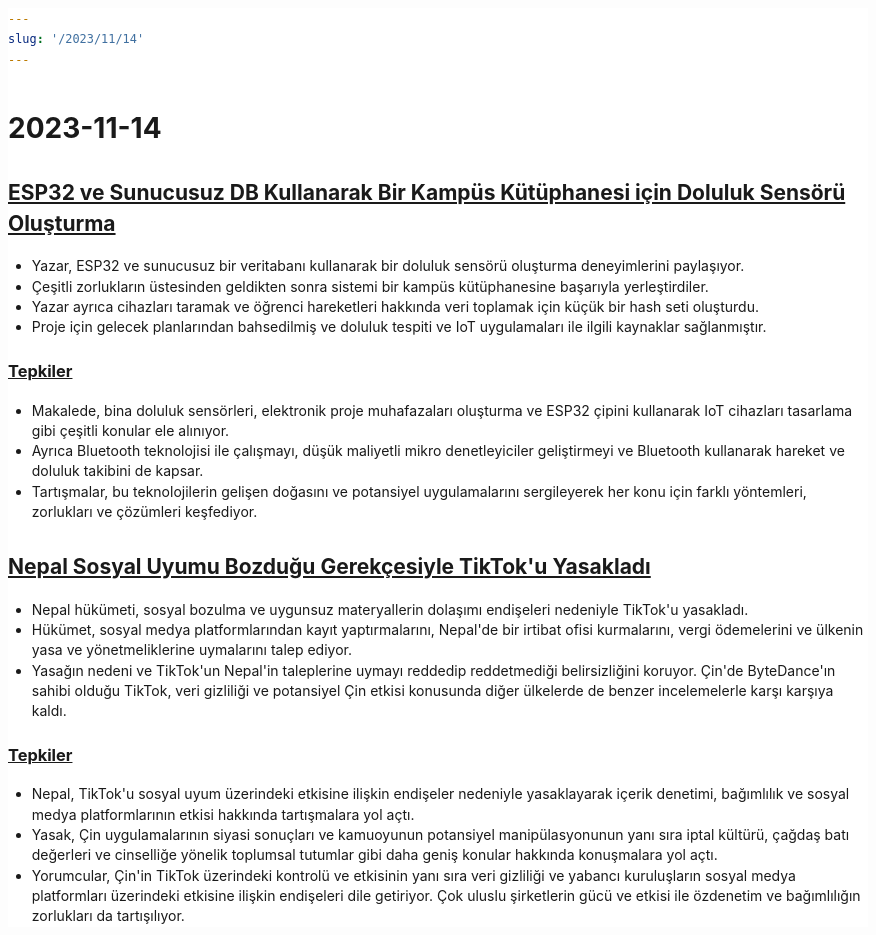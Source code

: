 ```yaml
---
slug: '/2023/11/14'
---
```


# 2023-11-14

## [ESP32 ve Sunucusuz DB Kullanarak Bir Kampüs Kütüphanesi için Doluluk Sensörü Oluşturma](https://matthew.science/posts/occupancy/)

- Yazar, ESP32 ve sunucusuz bir veritabanı kullanarak bir doluluk sensörü oluşturma deneyimlerini paylaşıyor.
- Çeşitli zorlukların üstesinden geldikten sonra sistemi bir kampüs kütüphanesine başarıyla yerleştirdiler.
- Yazar ayrıca cihazları taramak ve öğrenci hareketleri hakkında veri toplamak için küçük bir hash seti oluşturdu.
- Proje için gelecek planlarından bahsedilmiş ve doluluk tespiti ve IoT uygulamaları ile ilgili kaynaklar sağlanmıştır.

### [Tepkiler](https://news.ycombinator.com/item?id=38252566)

- Makalede, bina doluluk sensörleri, elektronik proje muhafazaları oluşturma ve ESP32 çipini kullanarak IoT cihazları tasarlama gibi çeşitli konular ele alınıyor.
- Ayrıca Bluetooth teknolojisi ile çalışmayı, düşük maliyetli mikro denetleyiciler geliştirmeyi ve Bluetooth kullanarak hareket ve doluluk takibini de kapsar.
- Tartışmalar, bu teknolojilerin gelişen doğasını ve potansiyel uygulamalarını sergileyerek her konu için farklı yöntemleri, zorlukları ve çözümleri keşfediyor.

## [Nepal Sosyal Uyumu Bozduğu Gerekçesiyle TikTok'u Yasakladı](https://apnews.com/article/nepal-tiktok-ban-social-media-854846a42ef566fa296ddaacd0099447)

- Nepal hükümeti, sosyal bozulma ve uygunsuz materyallerin dolaşımı endişeleri nedeniyle TikTok'u yasakladı.
- Hükümet, sosyal medya platformlarından kayıt yaptırmalarını, Nepal'de bir irtibat ofisi kurmalarını, vergi ödemelerini ve ülkenin yasa ve yönetmeliklerine uymalarını talep ediyor.
- Yasağın nedeni ve TikTok'un Nepal'in taleplerine uymayı reddedip reddetmediği belirsizliğini koruyor. Çin'de ByteDance'ın sahibi olduğu TikTok, veri gizliliği ve potansiyel Çin etkisi konusunda diğer ülkelerde de benzer incelemelerle karşı karşıya kaldı.

### [Tepkiler](https://news.ycombinator.com/item?id=38256810)

- Nepal, TikTok'u sosyal uyum üzerindeki etkisine ilişkin endişeler nedeniyle yasaklayarak içerik denetimi, bağımlılık ve sosyal medya platformlarının etkisi hakkında tartışmalara yol açtı.
- Yasak, Çin uygulamalarının siyasi sonuçları ve kamuoyunun potansiyel manipülasyonunun yanı sıra iptal kültürü, çağdaş batı değerleri ve cinselliğe yönelik toplumsal tutumlar gibi daha geniş konular hakkında konuşmalara yol açtı.
- Yorumcular, Çin'in TikTok üzerindeki kontrolü ve etkisinin yanı sıra veri gizliliği ve yabancı kuruluşların sosyal medya platformları üzerindeki etkisine ilişkin endişeleri dile getiriyor. Çok uluslu şirketlerin gücü ve etkisi ile özdenetim ve bağımlılığın zorlukları da tartışılıyor.
